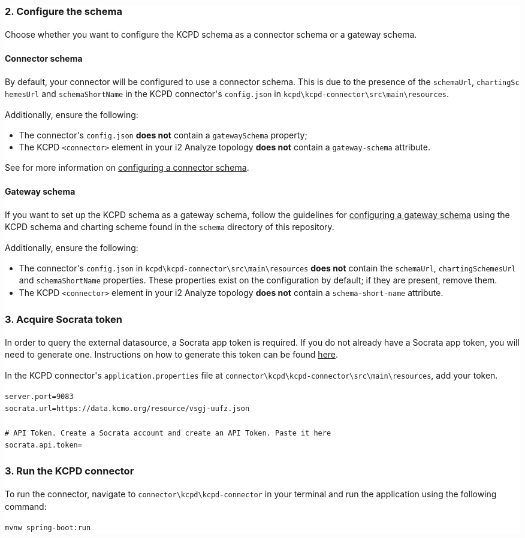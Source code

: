 ### 2. Configure the schema

Choose whether you want to configure the KCPD schema as a connector schema or a gateway schema.

#### Connector schema

By default, your connector will be configured to use a connector schema. This is due to the presence of the `schemaUrl`, `chartingSchemesUrl` and `schemaShortName` in the KCPD connector's `config.json` in `kcpd\kcpd-connector\src\main\resources`.

Additionally, ensure the following:

+ The connector's `config.json` **does not** contain a `gatewaySchema` property;
+ The KCPD `<connector>` element in your i2 Analyze topology **does not** contain a `gateway-schema` attribute.

See for more information on [configuring a connector schema](./connector-schema.md).

#### Gateway schema

If you want to set up the KCPD schema as a gateway schema, follow the guidelines for [configuring a gateway schema](./gateway-schema.md) using the KCPD schema and charting scheme found in the `schema` directory of this repository.

Additionally, ensure the following:

+ The connector's `config.json` in `kcpd\kcpd-connector\src\main\resources` **does not** contain the `schemaUrl`, `chartingSchemesUrl` and `schemaShortName` properties. These properties exist on the configuration by default; if they are present, remove them.
+ The KCPD `<connector>` element in your i2 Analyze topology **does not** contain a `schema-short-name` attribute.

### 3. Acquire Socrata token

In order to query the external datasource, a Socrata app token is required. If you do not already have a Socrata app token, you will need to generate one. Instructions on how to generate this token can be found [here](../docs/connect-to-eds.md#create-a-socrata-app-token).

In the KCPD connector's `application.properties` file at `connector\kcpd\kcpd-connector\src\main\resources`, add your token.

```properties
server.port=9083
socrata.url=https://data.kcmo.org/resource/vsgj-uufz.json

# API Token. Create a Socrata account and create an API Token. Paste it here
socrata.api.token=
```
    
### 3. Run the KCPD connector

To run the connector, navigate to `connector\kcpd\kcpd-connector` in your terminal and run the application using the following command:

```
mvnw spring-boot:run
```
